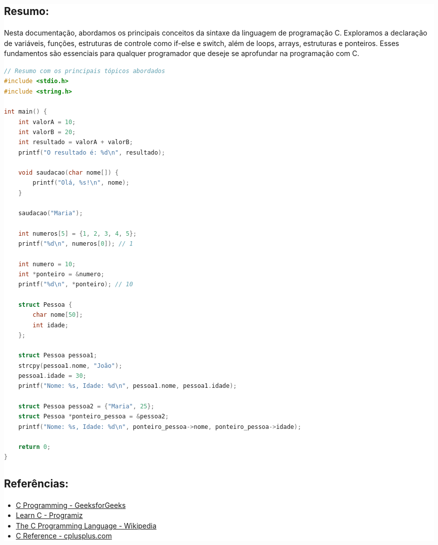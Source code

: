 ## Resumo:
Nesta documentação, abordamos os principais conceitos da sintaxe da linguagem de programação C. Exploramos a declaração de variáveis, funções, estruturas de controle como if-else e switch, além de loops, arrays, estruturas e ponteiros. Esses fundamentos são essenciais para qualquer programador que deseje se aprofundar na programação com C.

```c
// Resumo com os principais tópicos abordados
#include <stdio.h>
#include <string.h>

int main() {
    int valorA = 10;
    int valorB = 20;
    int resultado = valorA + valorB;
    printf("O resultado é: %d\n", resultado);

    void saudacao(char nome[]) {
        printf("Olá, %s!\n", nome);
    }

    saudacao("Maria");

    int numeros[5] = {1, 2, 3, 4, 5};
    printf("%d\n", numeros[0]); // 1

    int numero = 10;
    int *ponteiro = &numero;
    printf("%d\n", *ponteiro); // 10

    struct Pessoa {
        char nome[50];
        int idade;
    };

    struct Pessoa pessoa1;
    strcpy(pessoa1.nome, "João");
    pessoa1.idade = 30;
    printf("Nome: %s, Idade: %d\n", pessoa1.nome, pessoa1.idade);

    struct Pessoa pessoa2 = {"Maria", 25};
    struct Pessoa *ponteiro_pessoa = &pessoa2;
    printf("Nome: %s, Idade: %d\n", ponteiro_pessoa->nome, ponteiro_pessoa->idade);

    return 0;
}
```

## Referências:
- [C Programming - GeeksforGeeks](https://www.geeksforgeeks.org/c-programming-language/)
- [Learn C - Programiz](https://www.programiz.com/c-programming)
- [The C Programming Language - Wikipedia](https://en.wikipedia.org/wiki/The_C_Programming_Language)
- [C Reference - cplusplus.com](https://www.cplusplus.com/reference/clibrary/)
